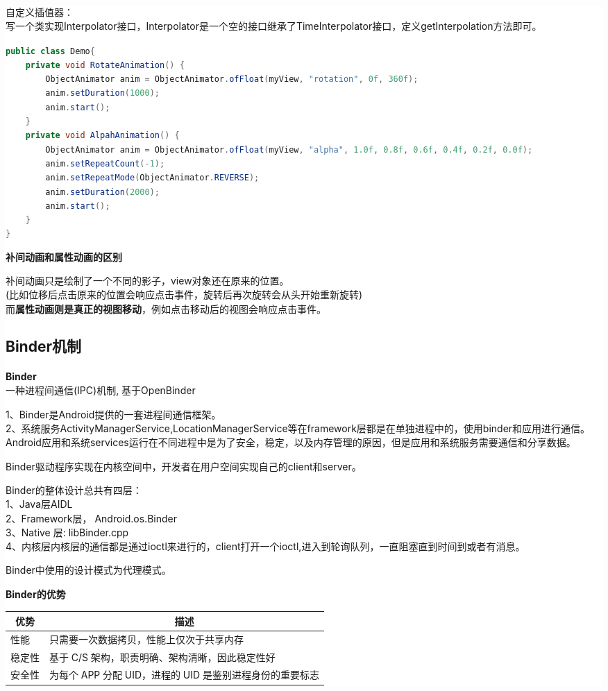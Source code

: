 自定义插值器：  
写一个类实现Interpolator接口，Interpolator是一个空的接口继承了TimeInterpolator接口，定义getInterpolation方法即可。

```java
public class Demo{
    private void RotateAnimation() {
        ObjectAnimator anim = ObjectAnimator.ofFloat(myView, "rotation", 0f, 360f);
        anim.setDuration(1000);
        anim.start();
    }
    private void AlpahAnimation() {
        ObjectAnimator anim = ObjectAnimator.ofFloat(myView, "alpha", 1.0f, 0.8f, 0.6f, 0.4f, 0.2f, 0.0f);
        anim.setRepeatCount(-1);
        anim.setRepeatMode(ObjectAnimator.REVERSE);
        anim.setDuration(2000);
        anim.start();
    }
}
```

**补间动画和属性动画的区别**

补间动画只是绘制了一个不同的影子，view对象还在原来的位置。  
(比如位移后点击原来的位置会响应点击事件，旋转后再次旋转会从头开始重新旋转)  
而**属性动画则是真正的视图移动**，例如点击移动后的视图会响应点击事件。

## Binder机制

**Binder**  
一种进程间通信(IPC)机制, 基于OpenBinder

1、Binder是Android提供的一套进程间通信框架。  
2、系统服务ActivityManagerService,LocationManagerService等在framework层都是在单独进程中的，使用binder和应用进行通信。  
Android应用和系统services运行在不同进程中是为了安全，稳定，以及内存管理的原因，但是应用和系统服务需要通信和分享数据。

Binder驱动程序实现在内核空间中，开发者在用户空间实现自己的client和server。

Binder的整体设计总共有四层：  
1、Java层AIDL  
2、Framework层， Android.os.Binder  
3、Native 层: libBinder.cpp  
4、内核层内核层的通信都是通过ioctl来进行的，client打开一个ioctl,进入到轮询队列，一直阻塞直到时间到或者有消息。

Binder中使用的设计模式为代理模式。

**Binder的优势**

| 优势	 | 描述 |
| --- | --- |
| 性能 | 只需要一次数据拷贝，性能上仅次于共享内存| 
| 稳定性 | 基于 C/S 架构，职责明确、架构清晰，因此稳定性好| 
| 安全性 | 为每个 APP 分配 UID，进程的 UID 是鉴别进程身份的重要标志| 
